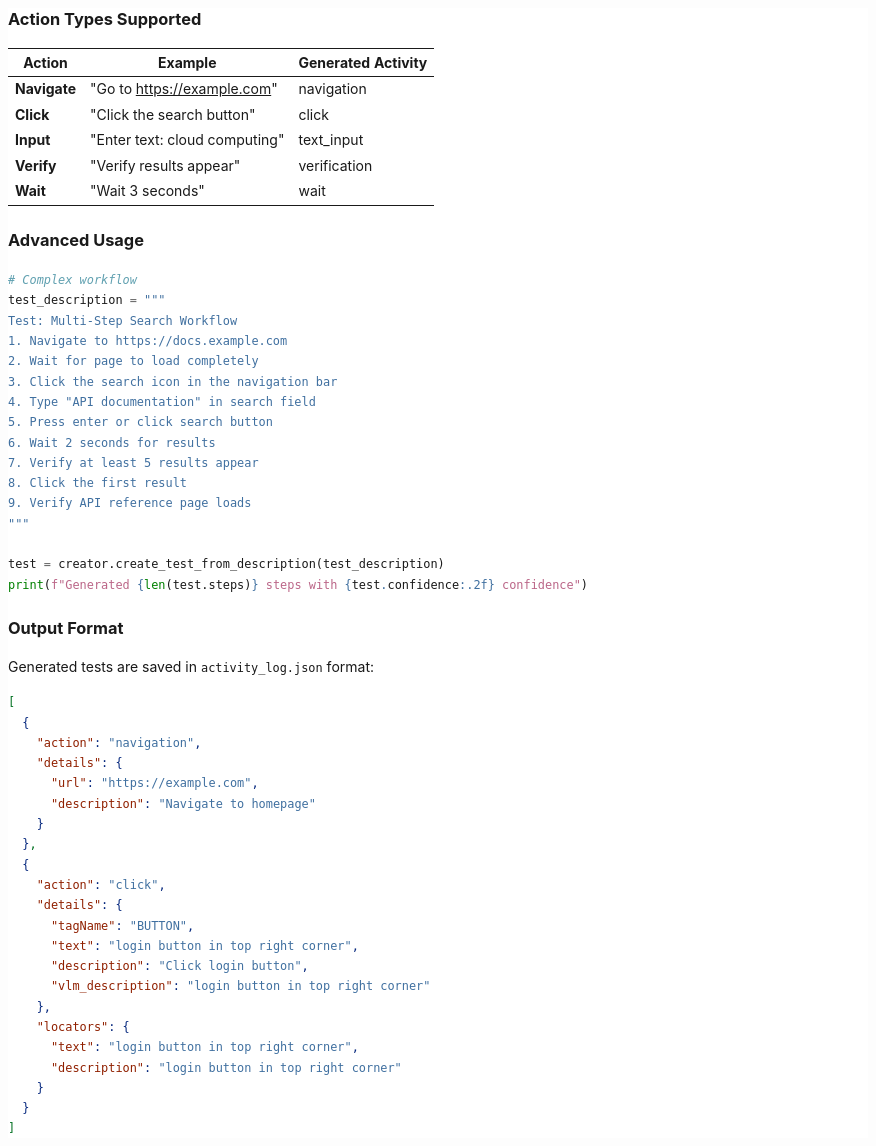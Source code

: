 ### Action Types Supported

| Action | Example | Generated Activity |
|--------|---------|-------------------|
| **Navigate** | "Go to https://example.com" | navigation |
| **Click** | "Click the search button" | click |
| **Input** | "Enter text: cloud computing" | text_input |
| **Verify** | "Verify results appear" | verification |
| **Wait** | "Wait 3 seconds" | wait |

### Advanced Usage

```python
# Complex workflow
test_description = """
Test: Multi-Step Search Workflow
1. Navigate to https://docs.example.com
2. Wait for page to load completely
3. Click the search icon in the navigation bar
4. Type "API documentation" in search field
5. Press enter or click search button
6. Wait 2 seconds for results
7. Verify at least 5 results appear
8. Click the first result
9. Verify API reference page loads
"""

test = creator.create_test_from_description(test_description)
print(f"Generated {len(test.steps)} steps with {test.confidence:.2f} confidence")
```

### Output Format

Generated tests are saved in `activity_log.json` format:

```json
[
  {
    "action": "navigation",
    "details": {
      "url": "https://example.com",
      "description": "Navigate to homepage"
    }
  },
  {
    "action": "click",
    "details": {
      "tagName": "BUTTON",
      "text": "login button in top right corner",
      "description": "Click login button",
      "vlm_description": "login button in top right corner"
    },
    "locators": {
      "text": "login button in top right corner",
      "description": "login button in top right corner"
    }
  }
]
```
